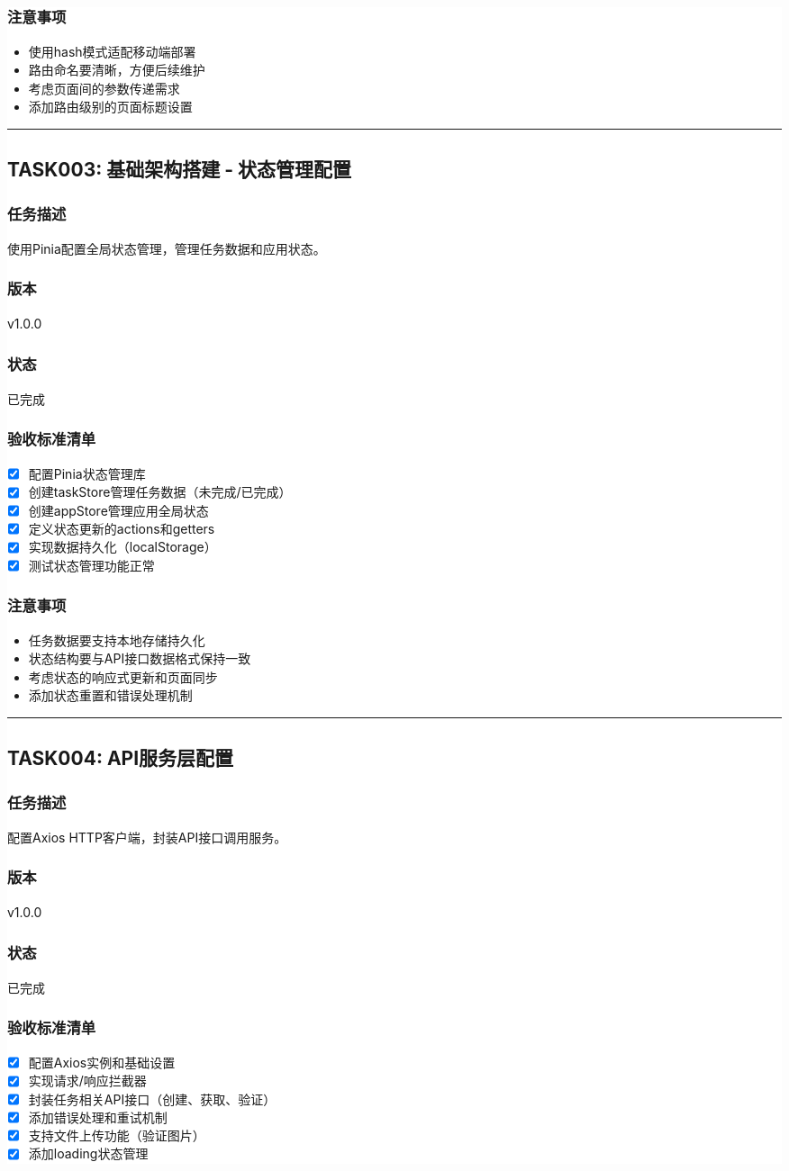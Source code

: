 ### 注意事项
- 使用hash模式适配移动端部署
- 路由命名要清晰，方便后续维护
- 考虑页面间的参数传递需求
- 添加路由级别的页面标题设置

---

## TASK003: 基础架构搭建 - 状态管理配置

### 任务描述
使用Pinia配置全局状态管理，管理任务数据和应用状态。

### 版本
v1.0.0

### 状态
已完成

### 验收标准清单
- [x] 配置Pinia状态管理库
- [x] 创建taskStore管理任务数据（未完成/已完成）
- [x] 创建appStore管理应用全局状态
- [x] 定义状态更新的actions和getters
- [x] 实现数据持久化（localStorage）
- [x] 测试状态管理功能正常

### 注意事项
- 任务数据要支持本地存储持久化
- 状态结构要与API接口数据格式保持一致
- 考虑状态的响应式更新和页面同步
- 添加状态重置和错误处理机制

---

## TASK004: API服务层配置

### 任务描述
配置Axios HTTP客户端，封装API接口调用服务。

### 版本
v1.0.0

### 状态
已完成

### 验收标准清单
- [x] 配置Axios实例和基础设置
- [x] 实现请求/响应拦截器
- [x] 封装任务相关API接口（创建、获取、验证）
- [x] 添加错误处理和重试机制
- [x] 支持文件上传功能（验证图片）
- [x] 添加loading状态管理
